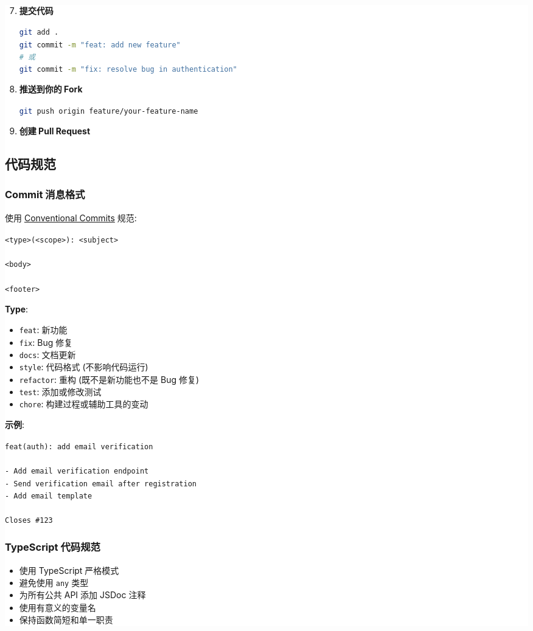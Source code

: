 7. **提交代码**
   ```bash
   git add .
   git commit -m "feat: add new feature"
   # 或
   git commit -m "fix: resolve bug in authentication"
   ```

8. **推送到你的 Fork**
   ```bash
   git push origin feature/your-feature-name
   ```

9. **创建 Pull Request**

## 代码规范

### Commit 消息格式

使用 [Conventional Commits](https://www.conventionalcommits.org/) 规范:

```
<type>(<scope>): <subject>

<body>

<footer>
```

**Type**:
- `feat`: 新功能
- `fix`: Bug 修复
- `docs`: 文档更新
- `style`: 代码格式 (不影响代码运行)
- `refactor`: 重构 (既不是新功能也不是 Bug 修复)
- `test`: 添加或修改测试
- `chore`: 构建过程或辅助工具的变动

**示例**:
```
feat(auth): add email verification

- Add email verification endpoint
- Send verification email after registration
- Add email template

Closes #123
```

### TypeScript 代码规范

- 使用 TypeScript 严格模式
- 避免使用 `any` 类型
- 为所有公共 API 添加 JSDoc 注释
- 使用有意义的变量名
- 保持函数简短和单一职责
